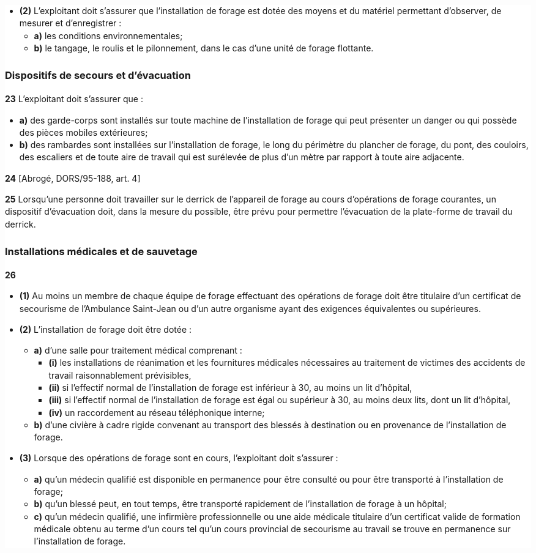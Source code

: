 - **(2)** L’exploitant doit s’assurer que l’installation de forage est dotée des moyens et du matériel permettant d’observer, de mesurer et d’enregistrer :
	- **a)** les conditions environnementales;
	- **b)** le tangage, le roulis et le pilonnement, dans le cas d’une unité de forage flottante.




### Dispositifs de secours et d’évacuation


**23** L’exploitant doit s’assurer que :
- **a)** des garde-corps sont installés sur toute machine de l’installation de forage qui peut présenter un danger ou qui possède des pièces mobiles extérieures;
- **b)** des rambardes sont installées sur l’installation de forage, le long du périmètre du plancher de forage, du pont, des couloirs, des escaliers et de toute aire de travail qui est surélevée de plus d’un mètre par rapport à toute aire adjacente.



**24** [Abrogé, DORS/95-188, art. 4]



**25** Lorsqu’une personne doit travailler sur le derrick de l’appareil de forage au cours d’opérations de forage courantes, un dispositif d’évacuation doit, dans la mesure du possible, être prévu pour permettre l’évacuation de la plate-forme de travail du derrick.




### Installations médicales et de sauvetage


**26** 

- **(1)** Au moins un membre de chaque équipe de forage effectuant des opérations de forage doit être titulaire d’un certificat de secourisme de l’Ambulance Saint-Jean ou d’un autre organisme ayant des exigences équivalentes ou supérieures.

- **(2)** L’installation de forage doit être dotée :
	- **a)** d’une salle pour traitement médical comprenant :
		- **(i)** les installations de réanimation et les fournitures médicales nécessaires au traitement de victimes des accidents de travail raisonnablement prévisibles,
		- **(ii)** si l’effectif normal de l’installation de forage est inférieur à 30, au moins un lit d’hôpital,
		- **(iii)** si l’effectif normal de l’installation de forage est égal ou supérieur à 30, au moins deux lits, dont un lit d’hôpital,
		- **(iv)** un raccordement au réseau téléphonique interne;
	- **b)** d’une civière à cadre rigide convenant au transport des blessés à destination ou en provenance de l’installation de forage.

- **(3)** Lorsque des opérations de forage sont en cours, l’exploitant doit s’assurer :
	- **a)** qu’un médecin qualifié est disponible en permanence pour être consulté ou pour être transporté à l’installation de forage;
	- **b)** qu’un blessé peut, en tout temps, être transporté rapidement de l’installation de forage à un hôpital;
	- **c)** qu’un médecin qualifié, une infirmière professionnelle ou une aide médicale titulaire d’un certificat valide de formation médicale obtenu au terme d’un cours tel qu’un cours provincial de secourisme au travail se trouve en permanence sur l’installation de forage.
